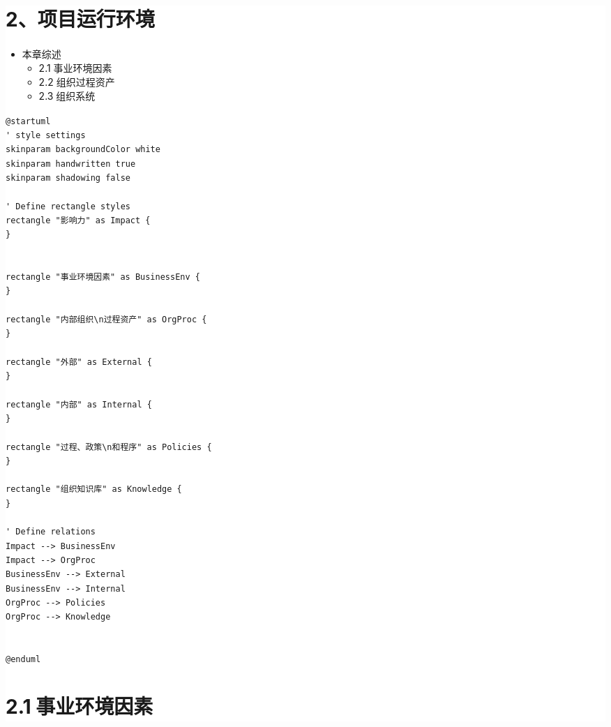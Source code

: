 # 2、项目运行环境

* 本章综述
  * 2.1 事业环境因素
  * 2.2 组织过程资产
  * 2.3 组织系统

```plantuml
@startuml
' style settings
skinparam backgroundColor white
skinparam handwritten true
skinparam shadowing false

' Define rectangle styles
rectangle "影响力" as Impact {
}


rectangle "事业环境因素" as BusinessEnv {
}

rectangle "内部组织\n过程资产" as OrgProc {
}

rectangle "外部" as External {
}

rectangle "内部" as Internal {
}

rectangle "过程、政策\n和程序" as Policies {
}

rectangle "组织知识库" as Knowledge {
}

' Define relations
Impact --> BusinessEnv
Impact --> OrgProc
BusinessEnv --> External
BusinessEnv --> Internal
OrgProc --> Policies
OrgProc --> Knowledge


@enduml
```

# 2.1 事业环境因素
